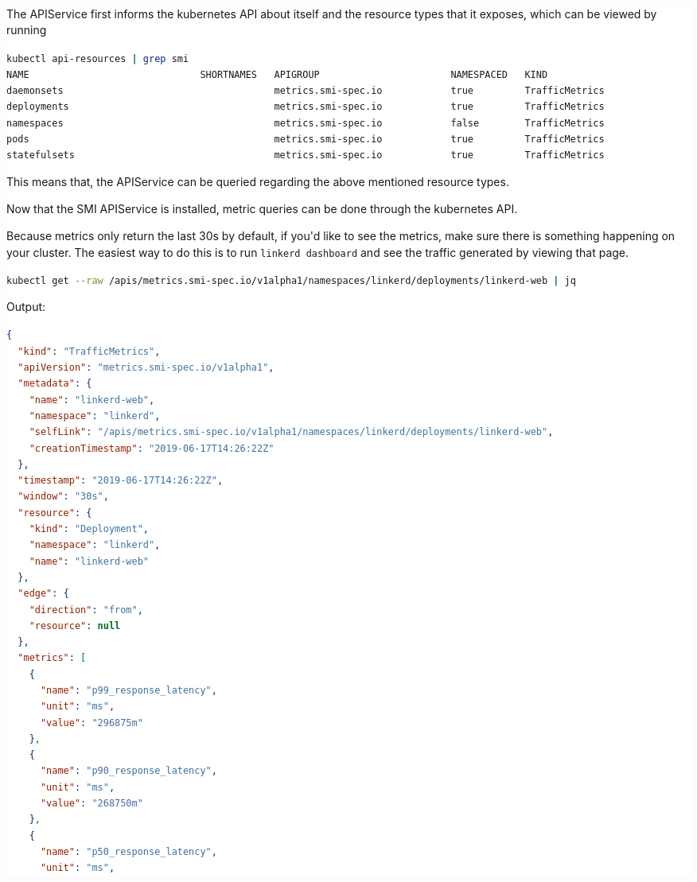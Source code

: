 The APIService first informs the kubernetes API about itself and the resource types that it exposes, which can be viewed by running

```bash
kubectl api-resources | grep smi
NAME                              SHORTNAMES   APIGROUP                       NAMESPACED   KIND
daemonsets                                     metrics.smi-spec.io            true         TrafficMetrics
deployments                                    metrics.smi-spec.io            true         TrafficMetrics
namespaces                                     metrics.smi-spec.io            false        TrafficMetrics
pods                                           metrics.smi-spec.io            true         TrafficMetrics
statefulsets                                   metrics.smi-spec.io            true         TrafficMetrics
```

This means that, the APIService can be queried regarding the above mentioned resource types.

Now that the SMI APIService is installed, metric queries can be done through the kubernetes API.

Because metrics only return the last 30s by default, if you'd like to see the metrics, make sure there is something happening on your cluster. The easiest way to do this is to run `linkerd dashboard` and see the traffic generated by viewing that page.

```bash
kubectl get --raw /apis/metrics.smi-spec.io/v1alpha1/namespaces/linkerd/deployments/linkerd-web | jq
```

Output:

```json
{
  "kind": "TrafficMetrics",
  "apiVersion": "metrics.smi-spec.io/v1alpha1",
  "metadata": {
    "name": "linkerd-web",
    "namespace": "linkerd",
    "selfLink": "/apis/metrics.smi-spec.io/v1alpha1/namespaces/linkerd/deployments/linkerd-web",
    "creationTimestamp": "2019-06-17T14:26:22Z"
  },
  "timestamp": "2019-06-17T14:26:22Z",
  "window": "30s",
  "resource": {
    "kind": "Deployment",
    "namespace": "linkerd",
    "name": "linkerd-web"
  },
  "edge": {
    "direction": "from",
    "resource": null
  },
  "metrics": [
    {
      "name": "p99_response_latency",
      "unit": "ms",
      "value": "296875m"
    },
    {
      "name": "p90_response_latency",
      "unit": "ms",
      "value": "268750m"
    },
    {
      "name": "p50_response_latency",
      "unit": "ms",
```